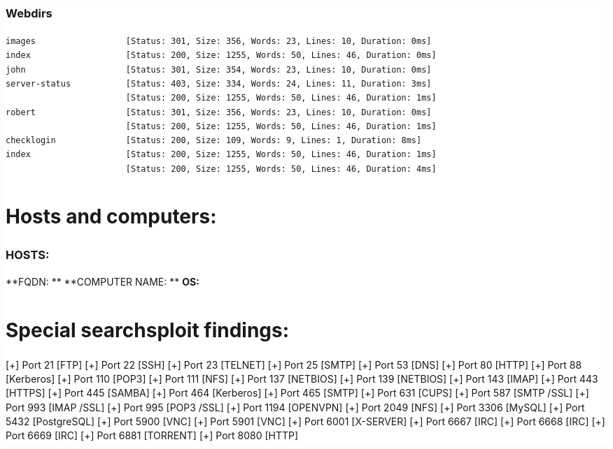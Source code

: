 ### Webdirs

```
images                  [Status: 301, Size: 356, Words: 23, Lines: 10, Duration: 0ms]
index                   [Status: 200, Size: 1255, Words: 50, Lines: 46, Duration: 0ms]
john                    [Status: 301, Size: 354, Words: 23, Lines: 10, Duration: 0ms]
server-status           [Status: 403, Size: 334, Words: 24, Lines: 11, Duration: 3ms]
                        [Status: 200, Size: 1255, Words: 50, Lines: 46, Duration: 1ms]
robert                  [Status: 301, Size: 356, Words: 23, Lines: 10, Duration: 0ms]
                        [Status: 200, Size: 1255, Words: 50, Lines: 46, Duration: 1ms]
checklogin              [Status: 200, Size: 109, Words: 9, Lines: 1, Duration: 8ms]
index                   [Status: 200, Size: 1255, Words: 50, Lines: 46, Duration: 1ms]
                        [Status: 200, Size: 1255, Words: 50, Lines: 46, Duration: 4ms]
```

# Hosts and computers:

### **HOSTS:**

\*\*FQDN: \*\*
\*\*COMPUTER NAME: \*\*
**OS:**

# Special searchsploit findings:

\[+\] Port 21 \[FTP\]
\[+\] Port 22 \[SSH\]
\[+\] Port 23 \[TELNET\]
\[+\] Port 25 \[SMTP\]
\[+\] Port 53 \[DNS\]
\[+\] Port 80 \[HTTP\]
\[+\] Port 88 \[Kerberos\]
\[+\] Port 110 \[POP3\]
\[+\] Port 111 \[NFS\]
\[+\] Port 137 \[NETBIOS\]
\[+\] Port 139 \[NETBIOS\]
\[+\] Port 143 \[IMAP\]
\[+\] Port 443 \[HTTPS\]
\[+\] Port 445 \[SAMBA\]
\[+\] Port 464 \[Kerberos\]
\[+\] Port 465 \[SMTP\]
\[+\] Port 631 \[CUPS\]
\[+\] Port 587 \[SMTP /SSL\]
\[+\] Port 993 \[IMAP /SSL\]
\[+\] Port 995 \[POP3 /SSL\]
\[+\] Port 1194 \[OPENVPN\]
\[+\] Port 2049 \[NFS\]
\[+\] Port 3306 \[MySQL\]
\[+\] Port 5432 \[PostgreSQL\]
\[+\] Port 5900 \[VNC\]
\[+\] Port 5901 \[VNC\]
\[+\] Port 6001 \[X-SERVER\]
\[+\] Port 6667 \[IRC\]
\[+\] Port 6668 \[IRC\]
\[+\] Port 6669 \[IRC\]
\[+\] Port 6881 \[TORRENT\]
\[+\] Port 8080 \[HTTP\]

